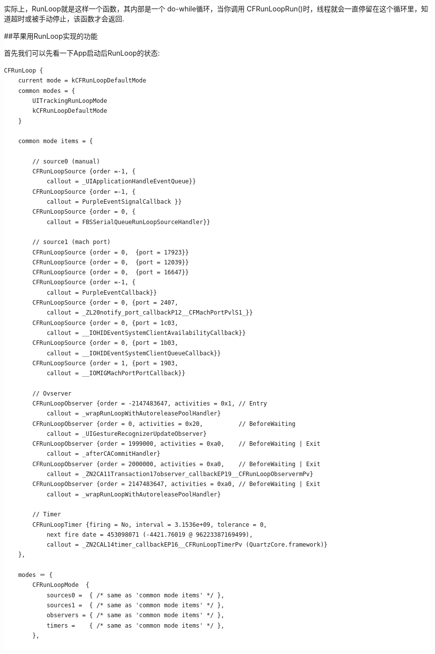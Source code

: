 实际上，RunLoop就是这样一个函数，其内部是一个 do-while循环，当你调用 CFRunLoopRun()时，线程就会一直停留在这个循环里，知道超时或被手动停止，该函数才会返回.

##苹果用RunLoop实现的功能


首先我们可以先看一下App启动后RunLoop的状态:

```
CFRunLoop {
    current mode = kCFRunLoopDefaultMode
    common modes = {
        UITrackingRunLoopMode
        kCFRunLoopDefaultMode
    }
  
    common mode items = {
  
        // source0 (manual)
        CFRunLoopSource {order =-1, {
            callout = _UIApplicationHandleEventQueue}}
        CFRunLoopSource {order =-1, {
            callout = PurpleEventSignalCallback }}
        CFRunLoopSource {order = 0, {
            callout = FBSSerialQueueRunLoopSourceHandler}}
  
        // source1 (mach port)
        CFRunLoopSource {order = 0,  {port = 17923}}
        CFRunLoopSource {order = 0,  {port = 12039}}
        CFRunLoopSource {order = 0,  {port = 16647}}
        CFRunLoopSource {order =-1, {
            callout = PurpleEventCallback}}
        CFRunLoopSource {order = 0, {port = 2407,
            callout = _ZL20notify_port_callbackP12__CFMachPortPvlS1_}}
        CFRunLoopSource {order = 0, {port = 1c03,
            callout = __IOHIDEventSystemClientAvailabilityCallback}}
        CFRunLoopSource {order = 0, {port = 1b03,
            callout = __IOHIDEventSystemClientQueueCallback}}
        CFRunLoopSource {order = 1, {port = 1903,
            callout = __IOMIGMachPortPortCallback}}
  
        // Ovserver
        CFRunLoopObserver {order = -2147483647, activities = 0x1, // Entry
            callout = _wrapRunLoopWithAutoreleasePoolHandler}
        CFRunLoopObserver {order = 0, activities = 0x20,          // BeforeWaiting
            callout = _UIGestureRecognizerUpdateObserver}
        CFRunLoopObserver {order = 1999000, activities = 0xa0,    // BeforeWaiting | Exit
            callout = _afterCACommitHandler}
        CFRunLoopObserver {order = 2000000, activities = 0xa0,    // BeforeWaiting | Exit
            callout = _ZN2CA11Transaction17observer_callbackEP19__CFRunLoopObservermPv}
        CFRunLoopObserver {order = 2147483647, activities = 0xa0, // BeforeWaiting | Exit
            callout = _wrapRunLoopWithAutoreleasePoolHandler}
  
        // Timer
        CFRunLoopTimer {firing = No, interval = 3.1536e+09, tolerance = 0,
            next fire date = 453098071 (-4421.76019 @ 96223387169499),
            callout = _ZN2CAL14timer_callbackEP16__CFRunLoopTimerPv (QuartzCore.framework)}
    },
  
    modes ＝ {
        CFRunLoopMode  {
            sources0 =  { /* same as 'common mode items' */ },
            sources1 =  { /* same as 'common mode items' */ },
            observers = { /* same as 'common mode items' */ },
            timers =    { /* same as 'common mode items' */ },
        },
  
```